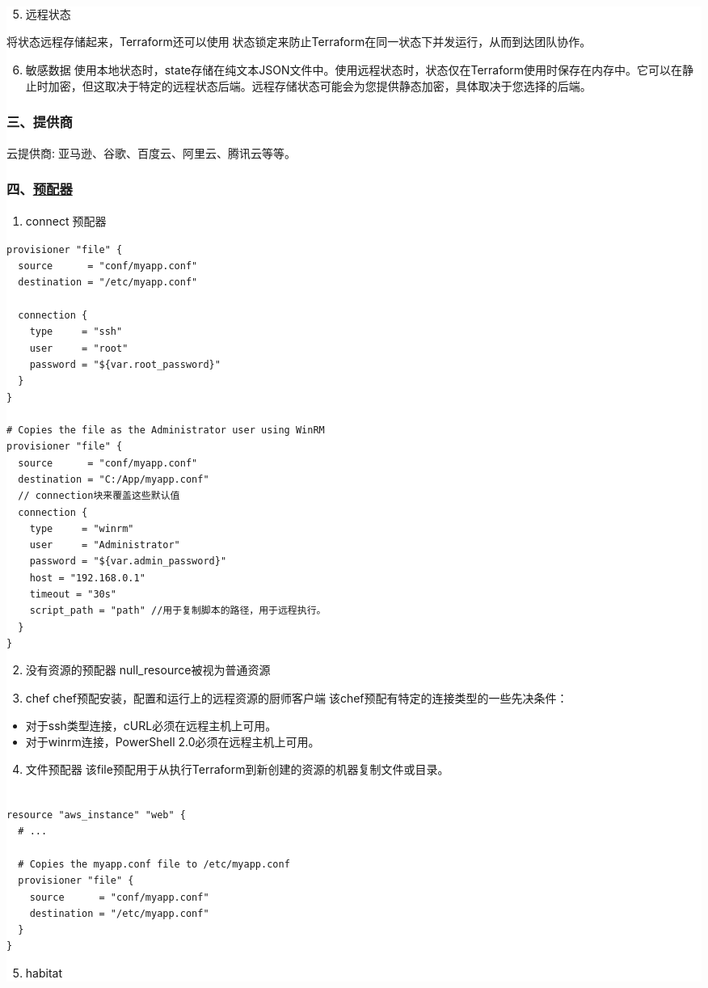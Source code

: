 5. 远程状态

将状态远程存储起来，Terraform还可以使用 状态锁定来防止Terraform在同一状态下并发运行，从而到达团队协作。

6. 敏感数据
使用本地状态时，state存储在纯文本JSON文件中。使用远程状态时，状态仅在Terraform使用时保存在内存中。它可以在静止时加密，但这取决于特定的远程状态后端。远程存储状态可能会为您提供静态加密，具体取决于您选择的后端。

### 三、提供商
云提供商: 亚马逊、谷歌、百度云、阿里云、腾讯云等等。
### 四、[预配器](https://www.terraform.io/docs/provisioners/connection.html)

1. connect 预配器
```
provisioner "file" {
  source      = "conf/myapp.conf"
  destination = "/etc/myapp.conf"

  connection {
    type     = "ssh"
    user     = "root"
    password = "${var.root_password}"
  }
}

# Copies the file as the Administrator user using WinRM
provisioner "file" {
  source      = "conf/myapp.conf"
  destination = "C:/App/myapp.conf"
  // connection块来覆盖这些默认值
  connection {
    type     = "winrm"
    user     = "Administrator"
    password = "${var.admin_password}"
    host = "192.168.0.1"
    timeout = "30s"
    script_path = "path" //用于复制脚本的路径，用于远程执行。
  }
}

```
2. 没有资源的预配器
null_resource被视为普通资源

3. chef
chef预配安装，配置和运行上的远程资源的厨师客户端
该chef预配有特定的连接类型的一些先决条件：
- 对于ssh类型连接，cURL必须在远程主机上可用。
- 对于winrm连接，PowerShell 2.0必须在远程主机上可用。

4. 文件预配器
该file预配用于从执行Terraform到新创建的资源的机器复制文件或目录。
```

resource "aws_instance" "web" {
  # ...

  # Copies the myapp.conf file to /etc/myapp.conf
  provisioner "file" {
    source      = "conf/myapp.conf"
    destination = "/etc/myapp.conf"
  }
}
```
5. habitat